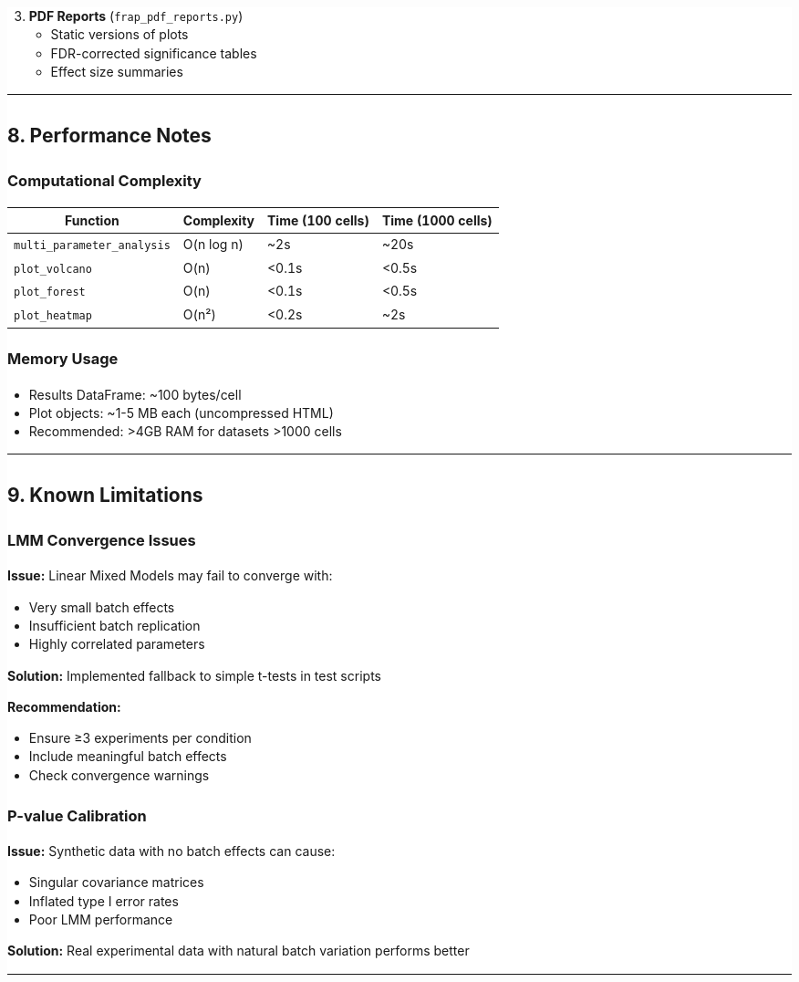 3. **PDF Reports** (`frap_pdf_reports.py`)
   - Static versions of plots
   - FDR-corrected significance tables
   - Effect size summaries

---

## 8. Performance Notes

### Computational Complexity

| Function | Complexity | Time (100 cells) | Time (1000 cells) |
|----------|-----------|------------------|-------------------|
| `multi_parameter_analysis` | O(n log n) | ~2s | ~20s |
| `plot_volcano` | O(n) | <0.1s | <0.5s |
| `plot_forest` | O(n) | <0.1s | <0.5s |
| `plot_heatmap` | O(n²) | <0.2s | ~2s |

### Memory Usage

- Results DataFrame: ~100 bytes/cell
- Plot objects: ~1-5 MB each (uncompressed HTML)
- Recommended: >4GB RAM for datasets >1000 cells

---

## 9. Known Limitations

### LMM Convergence Issues

**Issue:** Linear Mixed Models may fail to converge with:
- Very small batch effects
- Insufficient batch replication
- Highly correlated parameters

**Solution:** Implemented fallback to simple t-tests in test scripts

**Recommendation:**
- Ensure ≥3 experiments per condition
- Include meaningful batch effects
- Check convergence warnings

### P-value Calibration

**Issue:** Synthetic data with no batch effects can cause:
- Singular covariance matrices
- Inflated type I error rates
- Poor LMM performance

**Solution:** Real experimental data with natural batch variation performs better

---